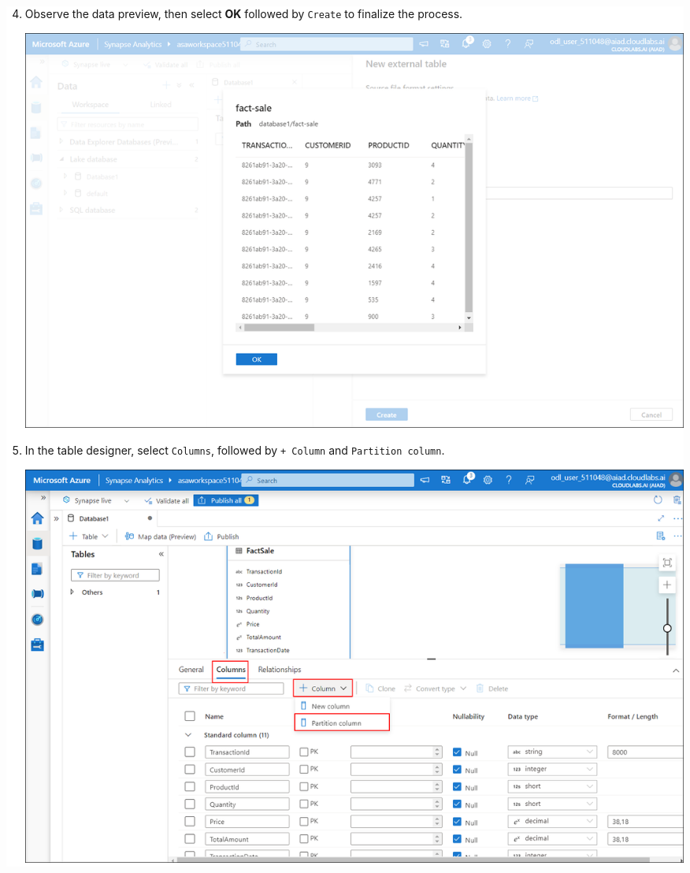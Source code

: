 4. Observe the data preview, then select **OK** followed by `Create` to finalize the process.

   ![Preview data for table from data lake storage](./media/ex04-preview-table-from-data-lake-2.png)

5. In the table designer, select `Columns`, followed by `+ Column` and `Partition column`.

   ![Add partition column to table](./media/ex04-add-partition-column.png)
